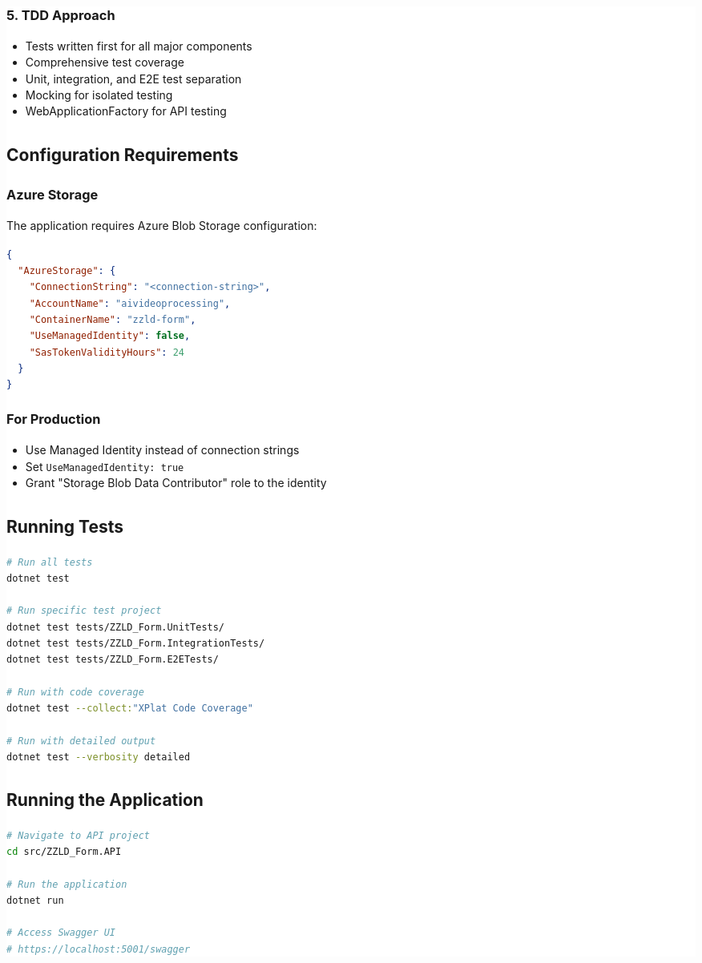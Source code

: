 ### 5. TDD Approach
- Tests written first for all major components
- Comprehensive test coverage
- Unit, integration, and E2E test separation
- Mocking for isolated testing
- WebApplicationFactory for API testing

## Configuration Requirements

### Azure Storage
The application requires Azure Blob Storage configuration:

```json
{
  "AzureStorage": {
    "ConnectionString": "<connection-string>",
    "AccountName": "aivideoprocessing",
    "ContainerName": "zzld-form",
    "UseManagedIdentity": false,
    "SasTokenValidityHours": 24
  }
}
```

### For Production
- Use Managed Identity instead of connection strings
- Set `UseManagedIdentity: true`
- Grant "Storage Blob Data Contributor" role to the identity

## Running Tests

```bash
# Run all tests
dotnet test

# Run specific test project
dotnet test tests/ZZLD_Form.UnitTests/
dotnet test tests/ZZLD_Form.IntegrationTests/
dotnet test tests/ZZLD_Form.E2ETests/

# Run with code coverage
dotnet test --collect:"XPlat Code Coverage"

# Run with detailed output
dotnet test --verbosity detailed
```

## Running the Application

```bash
# Navigate to API project
cd src/ZZLD_Form.API

# Run the application
dotnet run

# Access Swagger UI
# https://localhost:5001/swagger
```
